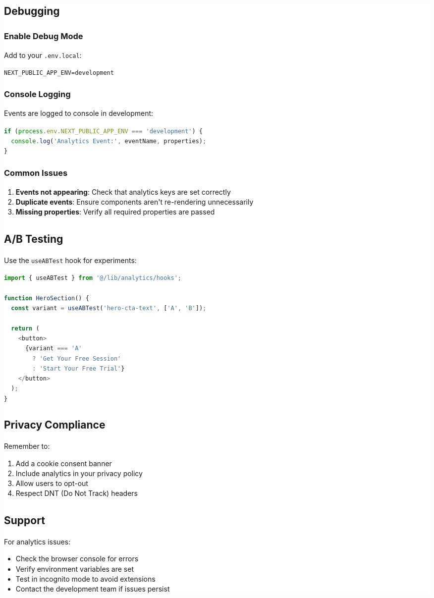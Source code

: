## Debugging

### Enable Debug Mode

Add to your `.env.local`:
```
NEXT_PUBLIC_APP_ENV=development
```

### Console Logging

Events are logged to console in development:
```typescript
if (process.env.NEXT_PUBLIC_APP_ENV === 'development') {
  console.log('Analytics Event:', eventName, properties);
}
```

### Common Issues

1. **Events not appearing**: Check that analytics keys are set correctly
2. **Duplicate events**: Ensure components aren't re-rendering unnecessarily
3. **Missing properties**: Verify all required properties are passed

## A/B Testing

Use the `useABTest` hook for experiments:

```typescript
import { useABTest } from '@/lib/analytics/hooks';

function HeroSection() {
  const variant = useABTest('hero-cta-text', ['A', 'B']);

  return (
    <button>
      {variant === 'A' 
        ? 'Get Your Free Session'
        : 'Start Your Free Trial'}
    </button>
  );
}
```

## Privacy Compliance

Remember to:
1. Add a cookie consent banner
2. Include analytics in your privacy policy
3. Allow users to opt-out
4. Respect DNT (Do Not Track) headers

## Support

For analytics issues:
- Check the browser console for errors
- Verify environment variables are set
- Test in incognito mode to avoid extensions
- Contact the development team if issues persist
